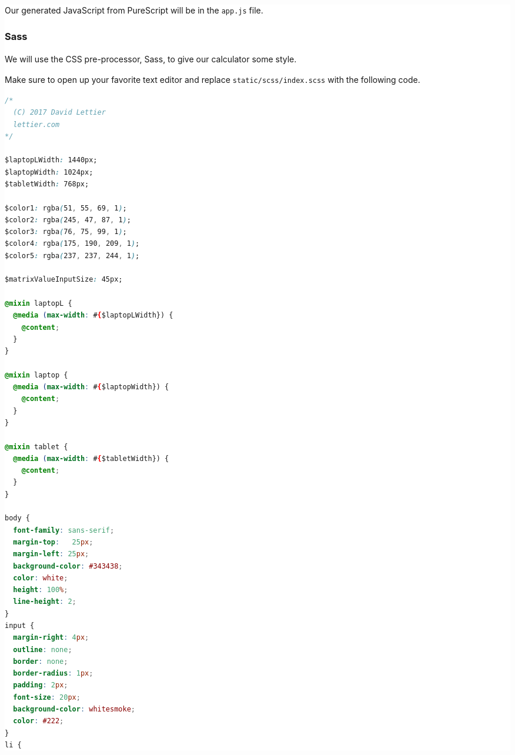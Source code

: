 Our generated JavaScript from PureScript will be in the `app.js` file.

### Sass

We will use the CSS pre-processor, Sass, to give our calculator some style.

Make sure to open up your favorite text editor and replace `static/scss/index.scss` with the following code.

```css
/*
  (C) 2017 David Lettier
  lettier.com
*/

$laptopLWidth: 1440px;
$laptopWidth: 1024px;
$tabletWidth: 768px;

$color1: rgba(51, 55, 69, 1);
$color2: rgba(245, 47, 87, 1);
$color3: rgba(76, 75, 99, 1);
$color4: rgba(175, 190, 209, 1);
$color5: rgba(237, 237, 244, 1);

$matrixValueInputSize: 45px;

@mixin laptopL {
  @media (max-width: #{$laptopLWidth}) {
    @content;
  }
}

@mixin laptop {
  @media (max-width: #{$laptopWidth}) {
    @content;
  }
}

@mixin tablet {
  @media (max-width: #{$tabletWidth}) {
    @content;
  }
}

body {
  font-family: sans-serif;
  margin-top:   25px;
  margin-left: 25px;
  background-color: #343438;
  color: white;
  height: 100%;
  line-height: 2;
}
input {
  margin-right: 4px;
  outline: none;
  border: none;
  border-radius: 1px;
  padding: 2px;
  font-size: 20px;
  background-color: whitesmoke;
  color: #222;
}
li {
```